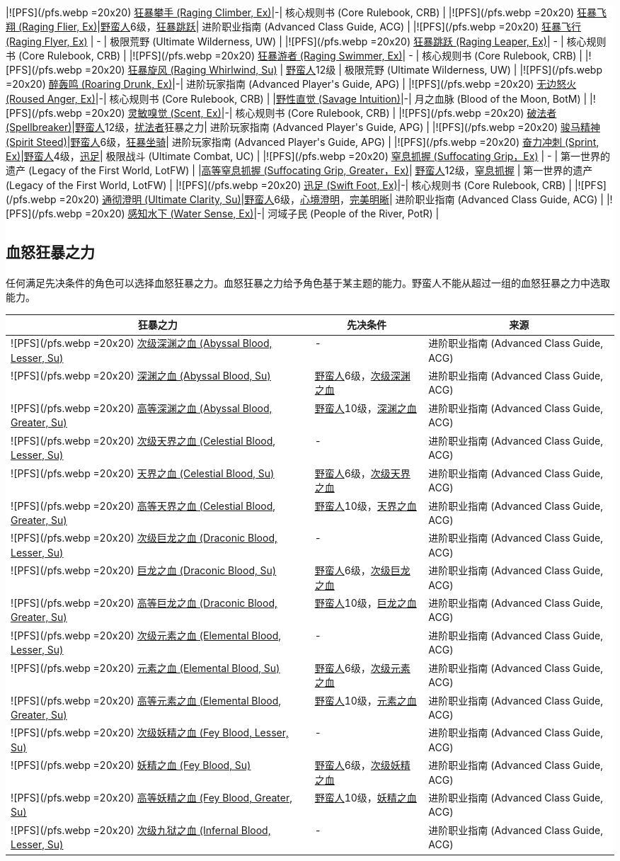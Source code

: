 |![PFS](/pfs.webp =20x20) [狂暴攀手 (Raging Climber, Ex)](/狂暴之力/狂暴攀手)|-| 核心规则书 (Core Rulebook, CRB) |
|![PFS](/pfs.webp =20x20) [狂暴飞翔 (Raging Flier, Ex)](/狂暴之力/狂暴飞翔)|[野蛮人](/野蛮人)6级，[狂暴跳跃](/狂暴之力/狂暴跳跃)| 进阶职业指南 (Advanced Class Guide, ACG) |
|![PFS](/pfs.webp =20x20) [狂暴飞行 (Raging Flyer, Ex)](/狂暴之力/狂暴飞行) | - | 极限荒野 (Ultimate Wilderness, UW) |
|![PFS](/pfs.webp =20x20) [狂暴跳跃 (Raging Leaper, Ex)](/狂暴之力/狂暴跳跃)| - | 核心规则书 (Core Rulebook, CRB) |
|![PFS](/pfs.webp =20x20) [狂暴游者 (Raging Swimmer, Ex)](/狂暴之力/狂暴游者)| - | 核心规则书 (Core Rulebook, CRB) |
|![PFS](/pfs.webp =20x20) [狂暴旋风 (Raging Whirlwind, Su)](/狂暴之力/狂暴旋风) | [野蛮人](/野蛮人)12级 | 极限荒野 (Ultimate Wilderness, UW) |
|![PFS](/pfs.webp =20x20) [醉轰鸣 (Roaring Drunk, Ex)](/狂暴之力/醉轰鸣)|-| 进阶玩家指南 (Advanced Player's Guide, APG) |
|![PFS](/pfs.webp =20x20) [无边怒火 (Roused Anger, Ex)](/狂暴之力/无边怒火)|-| 核心规则书 (Core Rulebook, CRB) |
|[野性直觉 (Savage Intuition)](/狂暴之力/野性直觉)|-| 月之血脉 (Blood of the Moon, BotM) |
|![PFS](/pfs.webp =20x20) [灵敏嗅觉 (Scent, Ex)](/狂暴之力/灵敏嗅觉)|-| 核心规则书 (Core Rulebook, CRB) |
|![PFS](/pfs.webp =20x20) [破法者 (Spellbreaker)](/狂暴之力/破法者)|[野蛮人](/野蛮人)12级，[扰法者](/狂暴之力/扰法者)狂暴之力| 进阶玩家指南 (Advanced Player's Guide, APG) |
|![PFS](/pfs.webp =20x20) [骏马精神 (Spirit Steed)](/狂暴之力/骏马精神)|[野蛮人](/野蛮人)6级，[狂暴坐骑](/狂暴之力/狂暴坐骑)| 进阶玩家指南 (Advanced Player's Guide, APG) |
|![PFS](/pfs.webp =20x20) [奋力冲刺 (Sprint, Ex)](/狂暴之力/奋力冲刺)|[野蛮人](/野蛮人)4级，[迅足](/狂暴之力/迅足)| 极限战斗 (Ultimate Combat, UC) |
|![PFS](/pfs.webp =20x20) [窒息抓握 (Suffocating Grip，Ex)](/狂暴之力/窒息抓握) | - | 第一世界的遗产 (Legacy of the First World, LotFW) |
|[高等窒息抓握 (Suffocating Grip, Greater，Ex)](/狂暴之力/高等窒息抓握)| [野蛮人](/野蛮人)12级，[窒息抓握](/狂暴之力/窒息抓握) | 第一世界的遗产 (Legacy of the First World, LotFW) |
|![PFS](/pfs.webp =20x20) [迅足 (Swift Foot, Ex)](/狂暴之力/迅足)|-| 核心规则书 (Core Rulebook, CRB) |
|![PFS](/pfs.webp =20x20) [通彻澄明 (Ultimate Clarity, Su)](/狂暴之力/通彻澄明)|[野蛮人](/野蛮人)6级，[心境澄明](/狂暴之力/心境澄明)，[完美明晰](/狂暴之力/完美明晰)| 进阶职业指南 (Advanced Class Guide, ACG) |
|![PFS](/pfs.webp =20x20) [感知水下 (Water Sense, Ex)](/狂暴之力/感知水下)|-| 河域子民 (People of the River, PotR) |

## 血怒狂暴之力
任何满足先决条件的角色可以选择血怒狂暴之力。血怒狂暴之力给予角色基于某主题的能力。野蛮人不能从超过一组的血怒狂暴之力中选取能力。

|狂暴之力|先决条件|来源|
|---|---|---|
|![PFS](/pfs.webp =20x20) [次级深渊之血 (Abyssal Blood, Lesser, Su)](/狂暴之力/次级深渊之血)| - |进阶职业指南 (Advanced Class Guide, ACG)|
|![PFS](/pfs.webp =20x20) [深渊之血 (Abyssal Blood, Su)](/狂暴之力/深渊之血)|[野蛮人](/野蛮人)6级，[次级深渊之血](/狂暴之力/次级深渊之血)|进阶职业指南 (Advanced Class Guide, ACG)|
|![PFS](/pfs.webp =20x20) [高等深渊之血 (Abyssal Blood, Greater, Su)](/狂暴之力/高等深渊之血)|[野蛮人](/野蛮人)10级，[深渊之血](/狂暴之力/深渊之血)|进阶职业指南 (Advanced Class Guide, ACG)|
|![PFS](/pfs.webp =20x20) [次级天界之血 (Celestial Blood, Lesser, Su)](/狂暴之力/次级天界之血)| - |进阶职业指南 (Advanced Class Guide, ACG)|
|![PFS](/pfs.webp =20x20) [天界之血 (Celestial Blood, Su)](/狂暴之力/天界之血)|[野蛮人](/野蛮人)6级，[次级天界之血](/狂暴之力/次级天界之血)|进阶职业指南 (Advanced Class Guide, ACG)|
|![PFS](/pfs.webp =20x20) [高等天界之血 (Celestial Blood, Greater, Su)](/狂暴之力/高等天界之血)|[野蛮人](/野蛮人)10级，[天界之血](/狂暴之力/天界之血)|进阶职业指南 (Advanced Class Guide, ACG)|
|![PFS](/pfs.webp =20x20) [次级巨龙之血 (Draconic Blood, Lesser, Su)](/狂暴之力/次级巨龙之血)| - |进阶职业指南 (Advanced Class Guide, ACG)|
|![PFS](/pfs.webp =20x20) [巨龙之血 (Draconic Blood, Su)](/狂暴之力/巨龙之血)|[野蛮人](/野蛮人)6级，[次级巨龙之血](/狂暴之力/次级巨龙之血)|进阶职业指南 (Advanced Class Guide, ACG)|
|![PFS](/pfs.webp =20x20) [高等巨龙之血 (Draconic Blood, Greater, Su)](/狂暴之力/高等巨龙之血)|[野蛮人](/野蛮人)10级，[巨龙之血](/狂暴之力/巨龙之血)|进阶职业指南 (Advanced Class Guide, ACG)|
|![PFS](/pfs.webp =20x20) [次级元素之血 (Elemental Blood, Lesser, Su)](/狂暴之力/次级元素之血)| - |进阶职业指南 (Advanced Class Guide, ACG)|
|![PFS](/pfs.webp =20x20) [元素之血 (Elemental Blood, Su)](/狂暴之力/元素之血)|[野蛮人](/野蛮人)6级，[次级元素之血](/狂暴之力/次级元素之血)|进阶职业指南 (Advanced Class Guide, ACG)|
|![PFS](/pfs.webp =20x20) [高等元素之血 (Elemental Blood, Greater, Su)](/狂暴之力/高等元素之血)|[野蛮人](/野蛮人)10级，[元素之血](/狂暴之力/元素之血)|进阶职业指南 (Advanced Class Guide, ACG)|
|![PFS](/pfs.webp =20x20) [次级妖精之血 (Fey Blood, Lesser, Su)](/狂暴之力/次级妖精之血)| - |进阶职业指南 (Advanced Class Guide, ACG)|
|![PFS](/pfs.webp =20x20) [妖精之血 (Fey Blood, Su)](/狂暴之力/妖精之血)|[野蛮人](/野蛮人)6级，[次级妖精之血](/狂暴之力/次级妖精之血)|进阶职业指南 (Advanced Class Guide, ACG)|
|![PFS](/pfs.webp =20x20) [高等妖精之血 (Fey Blood, Greater, Su)](/狂暴之力/高等妖精之血)|[野蛮人](/野蛮人)10级，[妖精之血](/狂暴之力/妖精之血)|进阶职业指南 (Advanced Class Guide, ACG)|
|![PFS](/pfs.webp =20x20) [次级九狱之血 (Infernal Blood, Lesser, Su)](/狂暴之力/次级九狱之血)| - |进阶职业指南 (Advanced Class Guide, ACG)|